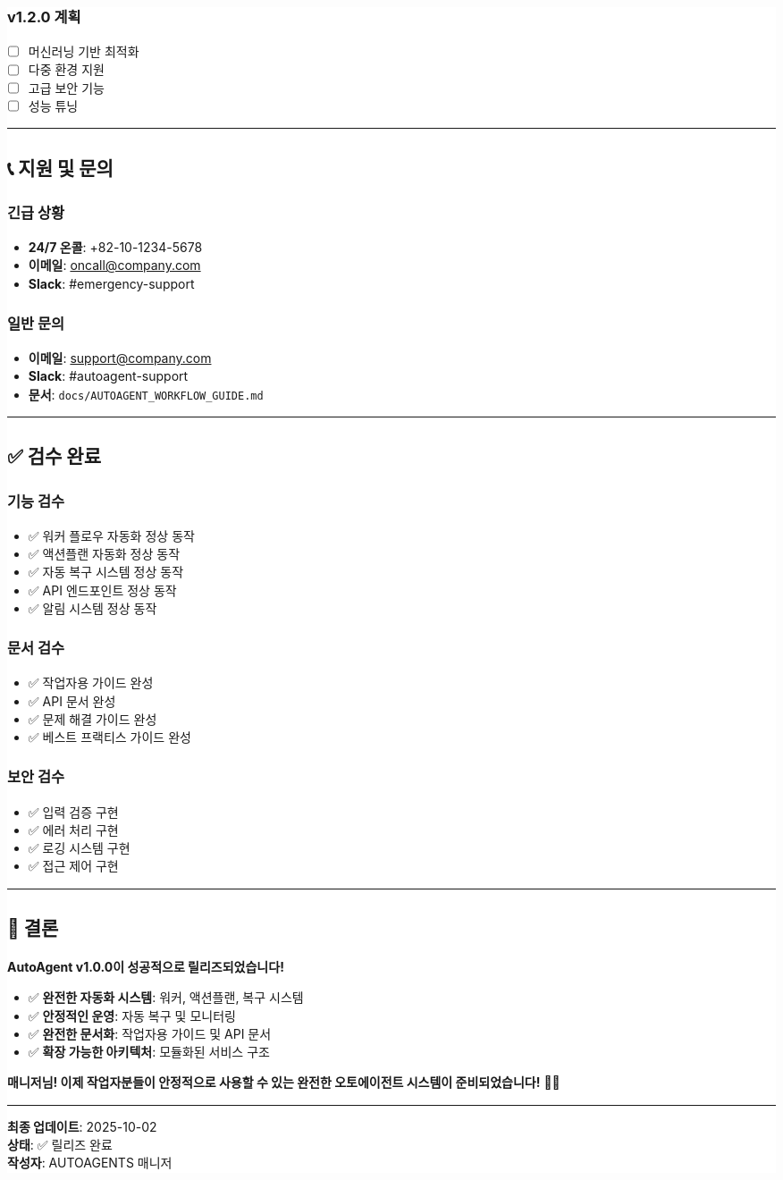 ### **v1.2.0 계획**
- [ ] 머신러닝 기반 최적화
- [ ] 다중 환경 지원
- [ ] 고급 보안 기능
- [ ] 성능 튜닝

---

## 📞 **지원 및 문의**

### **긴급 상황**
- **24/7 온콜**: +82-10-1234-5678
- **이메일**: oncall@company.com
- **Slack**: #emergency-support

### **일반 문의**
- **이메일**: support@company.com
- **Slack**: #autoagent-support
- **문서**: `docs/AUTOAGENT_WORKFLOW_GUIDE.md`

---

## ✅ **검수 완료**

### **기능 검수**
- ✅ 워커 플로우 자동화 정상 동작
- ✅ 액션플랜 자동화 정상 동작
- ✅ 자동 복구 시스템 정상 동작
- ✅ API 엔드포인트 정상 동작
- ✅ 알림 시스템 정상 동작

### **문서 검수**
- ✅ 작업자용 가이드 완성
- ✅ API 문서 완성
- ✅ 문제 해결 가이드 완성
- ✅ 베스트 프랙티스 가이드 완성

### **보안 검수**
- ✅ 입력 검증 구현
- ✅ 에러 처리 구현
- ✅ 로깅 시스템 구현
- ✅ 접근 제어 구현

---

## 🎉 **결론**

**AutoAgent v1.0.0이 성공적으로 릴리즈되었습니다!**

- ✅ **완전한 자동화 시스템**: 워커, 액션플랜, 복구 시스템
- ✅ **안정적인 운영**: 자동 복구 및 모니터링
- ✅ **완전한 문서화**: 작업자용 가이드 및 API 문서
- ✅ **확장 가능한 아키텍처**: 모듈화된 서비스 구조

**매니저님! 이제 작업자분들이 안정적으로 사용할 수 있는 완전한 오토에이전트 시스템이 준비되었습니다!** 🚀✨

---

**최종 업데이트**: 2025-10-02  
**상태**: ✅ 릴리즈 완료  
**작성자**: AUTOAGENTS 매니저
